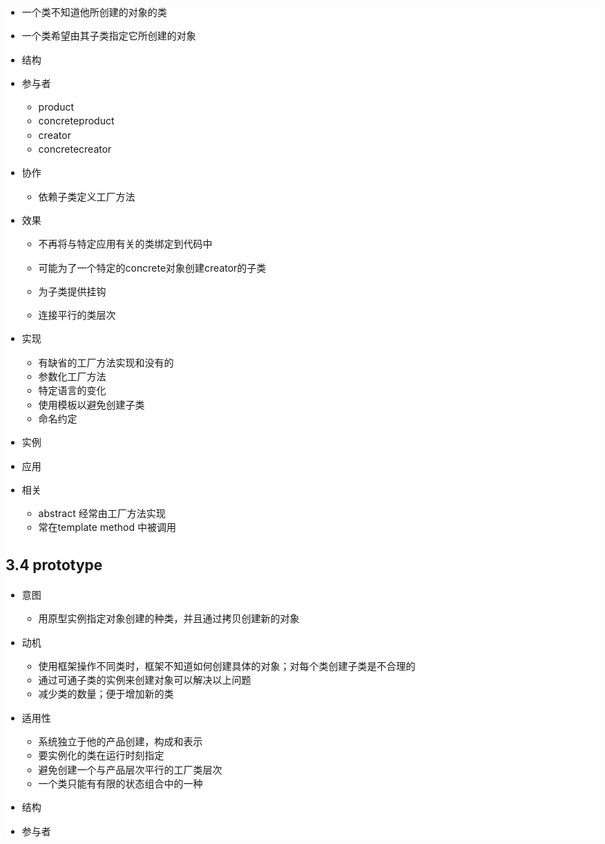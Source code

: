   - 一个类不知道他所创建的对象的类
  - 一个类希望由其子类指定它所创建的对象

- 结构

- 参与者

  - product
  - concreteproduct 
  - creator 
  - concretecreator 

- 协作

  - 依赖子类定义工厂方法

- 效果

  - 不再将与特定应用有关的类绑定到代码中
  - 可能为了一个特定的concrete对象创建creator的子类

  - 为子类提供挂钩
  - 连接平行的类层次

- 实现

  - 有缺省的工厂方法实现和没有的
  - 参数化工厂方法
  - 特定语言的变化
  - 使用模板以避免创建子类
  - 命名约定

- 实例
- 应用
- 相关
  - abstract 经常由工厂方法实现
  - 常在template method 中被调用



## 3.4 prototype 

- 意图
  - 用原型实例指定对象创建的种类，并且通过拷贝创建新的对象
- 动机
  - 使用框架操作不同类时，框架不知道如何创建具体的对象；对每个类创建子类是不合理的
  - 通过可通子类的实例来创建对象可以解决以上问题
  - 减少类的数量；便于增加新的类

- 适用性
  - 系统独立于他的产品创建，构成和表示
  - 要实例化的类在运行时刻指定
  - 避免创建一个与产品层次平行的工厂类层次
  - 一个类只能有有限的状态组合中的一种

- 结构

- 参与者
